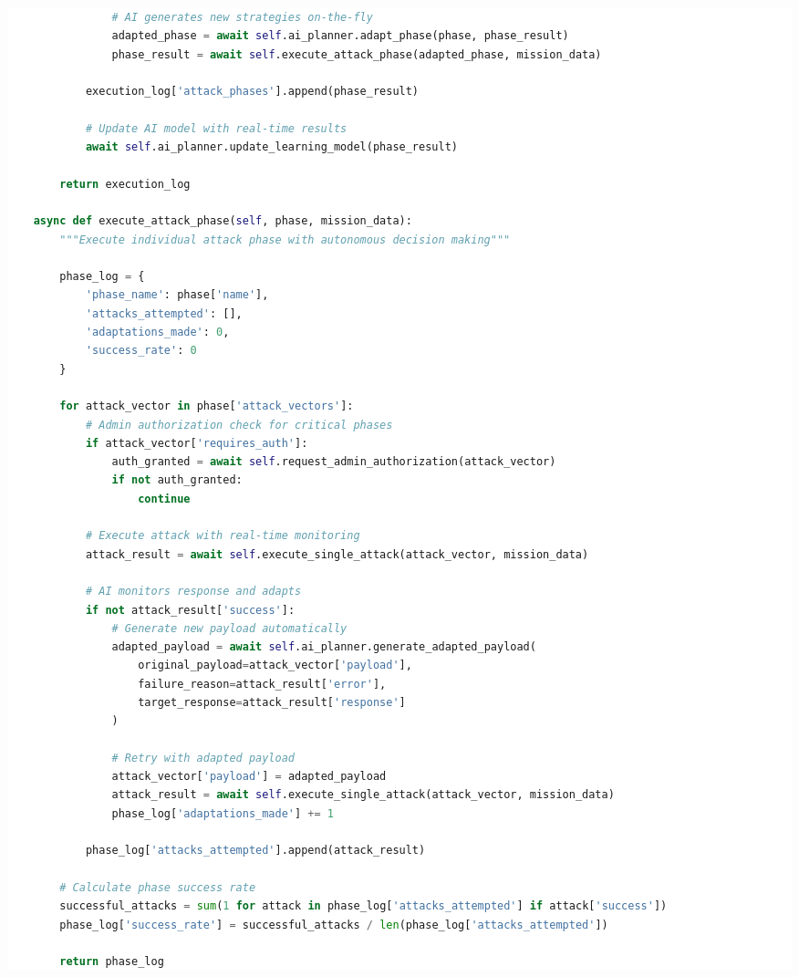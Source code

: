 ```python
                # AI generates new strategies on-the-fly
                adapted_phase = await self.ai_planner.adapt_phase(phase, phase_result)
                phase_result = await self.execute_attack_phase(adapted_phase, mission_data)
            
            execution_log['attack_phases'].append(phase_result)
            
            # Update AI model with real-time results
            await self.ai_planner.update_learning_model(phase_result)
        
        return execution_log
    
    async def execute_attack_phase(self, phase, mission_data):
        """Execute individual attack phase with autonomous decision making"""
        
        phase_log = {
            'phase_name': phase['name'],
            'attacks_attempted': [],
            'adaptations_made': 0,
            'success_rate': 0
        }
        
        for attack_vector in phase['attack_vectors']:
            # Admin authorization check for critical phases
            if attack_vector['requires_auth']:
                auth_granted = await self.request_admin_authorization(attack_vector)
                if not auth_granted:
                    continue
            
            # Execute attack with real-time monitoring
            attack_result = await self.execute_single_attack(attack_vector, mission_data)
            
            # AI monitors response and adapts
            if not attack_result['success']:
                # Generate new payload automatically
                adapted_payload = await self.ai_planner.generate_adapted_payload(
                    original_payload=attack_vector['payload'],
                    failure_reason=attack_result['error'],
                    target_response=attack_result['response']
                )
                
                # Retry with adapted payload
                attack_vector['payload'] = adapted_payload
                attack_result = await self.execute_single_attack(attack_vector, mission_data)
                phase_log['adaptations_made'] += 1
            
            phase_log['attacks_attempted'].append(attack_result)
        
        # Calculate phase success rate
        successful_attacks = sum(1 for attack in phase_log['attacks_attempted'] if attack['success'])
        phase_log['success_rate'] = successful_attacks / len(phase_log['attacks_attempted'])
        
        return phase_log
```
